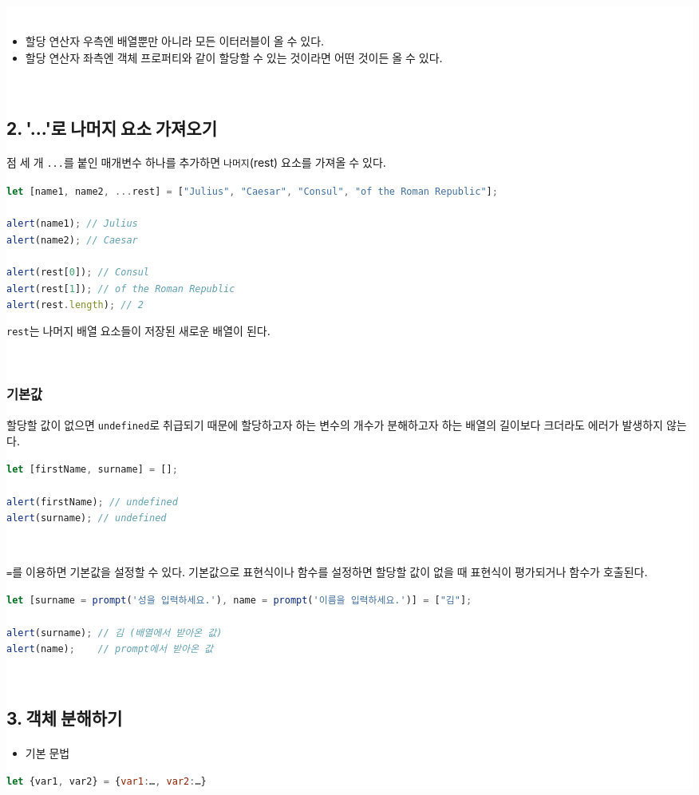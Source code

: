 <br>

- 할당 연산자 우측엔 배열뿐만 아니라 모든 이터러블이 올 수 있다.
- 할당 연산자 좌측엔 객체 프로퍼티와 같이 할당할 수 있는 것이라면 어떤 것이든 올 수 있다.

<br>

## 2. '...'로 나머지 요소 가져오기

점 세 개 `...`를 붙인 매개변수 하나를 추가하면 `나머지`(rest) 요소를 가져올 수 있다.

```javascript
let [name1, name2, ...rest] = ["Julius", "Caesar", "Consul", "of the Roman Republic"];

alert(name1); // Julius
alert(name2); // Caesar

alert(rest[0]); // Consul
alert(rest[1]); // of the Roman Republic
alert(rest.length); // 2
```

`rest`는 나머지 배열 요소들이 저장된 새로운 배열이 된다.

<br>

### 기본값

할당할 값이 없으면 `undefined`로 취급되기 때문에 할당하고자 하는 변수의 개수가 분해하고자 하는 배열의 길이보다 크더라도 에러가 발생하지 않는다.

```javascript
let [firstName, surname] = [];

alert(firstName); // undefined
alert(surname); // undefined
```

<br>

`=`를 이용하면 기본값을 설정할 수 있다. 기본값으로 표현식이나 함수를 설정하면 할당할 값이 없을 때 표현식이 평가되거나 함수가 호출된다.

```javascript
let [surname = prompt('성을 입력하세요.'), name = prompt('이름을 입력하세요.')] = ["김"];

alert(surname); // 김 (배열에서 받아온 값)
alert(name);    // prompt에서 받아온 값
```

<br>

## 3. 객체 분해하기

- 기본 문법

```javascript
let {var1, var2} = {var1:…, var2:…}
```
